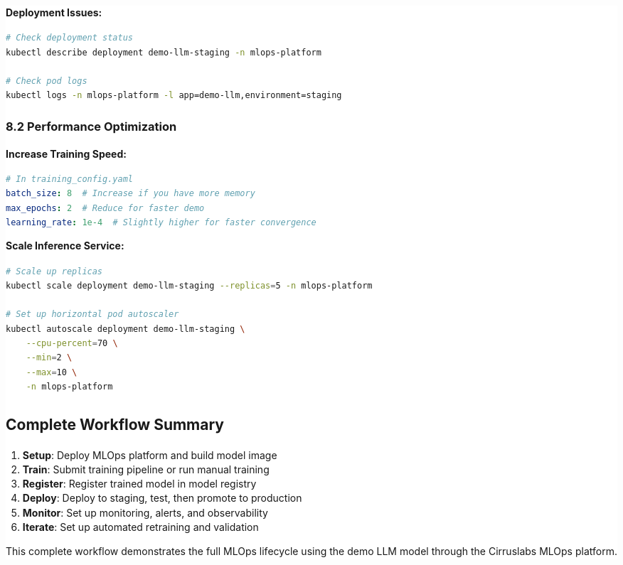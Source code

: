 **Deployment Issues:**
```bash
# Check deployment status
kubectl describe deployment demo-llm-staging -n mlops-platform

# Check pod logs
kubectl logs -n mlops-platform -l app=demo-llm,environment=staging
```

### 8.2 Performance Optimization

**Increase Training Speed:**
```yaml
# In training_config.yaml
batch_size: 8  # Increase if you have more memory
max_epochs: 2  # Reduce for faster demo
learning_rate: 1e-4  # Slightly higher for faster convergence
```

**Scale Inference Service:**
```bash
# Scale up replicas
kubectl scale deployment demo-llm-staging --replicas=5 -n mlops-platform

# Set up horizontal pod autoscaler
kubectl autoscale deployment demo-llm-staging \
    --cpu-percent=70 \
    --min=2 \
    --max=10 \
    -n mlops-platform
```

## Complete Workflow Summary

1. **Setup**: Deploy MLOps platform and build model image
2. **Train**: Submit training pipeline or run manual training
3. **Register**: Register trained model in model registry
4. **Deploy**: Deploy to staging, test, then promote to production
5. **Monitor**: Set up monitoring, alerts, and observability
6. **Iterate**: Set up automated retraining and validation

This complete workflow demonstrates the full MLOps lifecycle using the demo LLM model through the Cirruslabs MLOps platform.